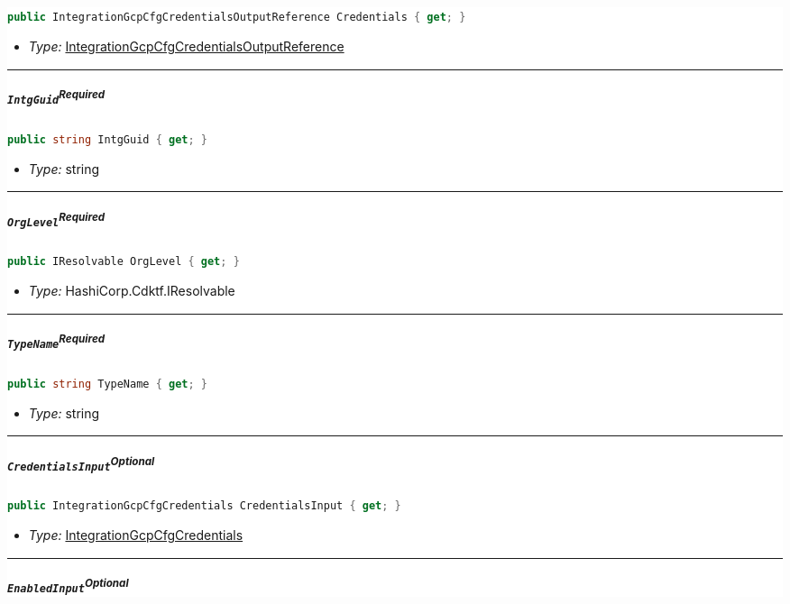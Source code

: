 ```csharp
public IntegrationGcpCfgCredentialsOutputReference Credentials { get; }
```

- *Type:* <a href="#rhizo-co-terraform-provider-lacework.integrationGcpCfg.IntegrationGcpCfgCredentialsOutputReference">IntegrationGcpCfgCredentialsOutputReference</a>

---

##### `IntgGuid`<sup>Required</sup> <a name="IntgGuid" id="rhizo-co-terraform-provider-lacework.integrationGcpCfg.IntegrationGcpCfg.property.intgGuid"></a>

```csharp
public string IntgGuid { get; }
```

- *Type:* string

---

##### `OrgLevel`<sup>Required</sup> <a name="OrgLevel" id="rhizo-co-terraform-provider-lacework.integrationGcpCfg.IntegrationGcpCfg.property.orgLevel"></a>

```csharp
public IResolvable OrgLevel { get; }
```

- *Type:* HashiCorp.Cdktf.IResolvable

---

##### `TypeName`<sup>Required</sup> <a name="TypeName" id="rhizo-co-terraform-provider-lacework.integrationGcpCfg.IntegrationGcpCfg.property.typeName"></a>

```csharp
public string TypeName { get; }
```

- *Type:* string

---

##### `CredentialsInput`<sup>Optional</sup> <a name="CredentialsInput" id="rhizo-co-terraform-provider-lacework.integrationGcpCfg.IntegrationGcpCfg.property.credentialsInput"></a>

```csharp
public IntegrationGcpCfgCredentials CredentialsInput { get; }
```

- *Type:* <a href="#rhizo-co-terraform-provider-lacework.integrationGcpCfg.IntegrationGcpCfgCredentials">IntegrationGcpCfgCredentials</a>

---

##### `EnabledInput`<sup>Optional</sup> <a name="EnabledInput" id="rhizo-co-terraform-provider-lacework.integrationGcpCfg.IntegrationGcpCfg.property.enabledInput"></a>
